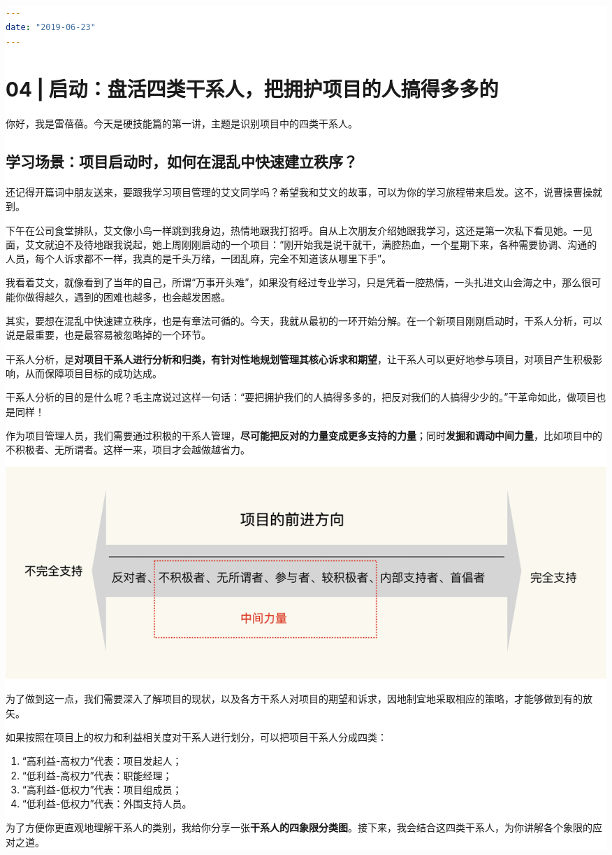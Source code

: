 ```yaml
---
date: "2019-06-23"
---  
```

      
# 04 | 启动：盘活四类干系人，把拥护项目的人搞得多多的
你好，我是雷蓓蓓。今天是硬技能篇的第一讲，主题是识别项目中的四类干系人。

## 学习场景：项目启动时，如何在混乱中快速建立秩序？

还记得开篇词中朋友送来，要跟我学习项目管理的艾文同学吗？希望我和艾文的故事，可以为你的学习旅程带来启发。这不，说曹操曹操就到。

下午在公司食堂排队，艾文像小鸟一样跳到我身边，热情地跟我打招呼。自从上次朋友介绍她跟我学习，这还是第一次私下看见她。一见面，艾文就迫不及待地跟我说起，她上周刚刚启动的一个项目：“刚开始我是说干就干，满腔热血，一个星期下来，各种需要协调、沟通的人员，每个人诉求都不一样，我真的是千头万绪，一团乱麻，完全不知道该从哪里下手”。

我看着艾文，就像看到了当年的自己，所谓“万事开头难”，如果没有经过专业学习，只是凭着一腔热情，一头扎进文山会海之中，那么很可能你做得越久，遇到的困难也越多，也会越发困惑。

其实，要想在混乱中快速建立秩序，也是有章法可循的。今天，我就从最初的一环开始分解。在一个新项目刚刚启动时，干系人分析，可以说是最重要，也是最容易被忽略掉的一个环节。

干系人分析，是**对项目干系人进行分析和归类，有针对性地规划管理其核心诉求和期望**，让干系人可以更好地参与项目，对项目产生积极影响，从而保障项目目标的成功达成。



干系人分析的目的是什么呢？毛主席说过这样一句话：“要把拥护我们的人搞得多多的，把反对我们的人搞得少少的。”干革命如此，做项目也是同样！

作为项目管理人员，我们需要通过积极的干系人管理，**尽可能把反对的力量变成更多支持的力量**；同时**发掘和调动中间力量**，比如项目中的不积极者、无所谓者。这样一来，项目才会越做越省力。

![](./httpsstatic001geekbangorgresourceimage42cc426baaa566995699a0853c2e6f5990cc.png)

为了做到这一点，我们需要深入了解项目的现状，以及各方干系人对项目的期望和诉求，因地制宜地采取相应的策略，才能够做到有的放矢。

如果按照在项目上的权力和利益相关度对干系人进行划分，可以把项目干系人分成四类：

1.  “高利益-高权力”代表：项目发起人；
2.  “低利益-高权力”代表：职能经理；
3.  “高利益-低权力”代表：项目组成员；
4.  “低利益-低权力”代表：外围支持人员。

为了方便你更直观地理解干系人的类别，我给你分享一张**干系人的四象限分类图**。接下来，我会结合这四类干系人，为你讲解各个象限的应对之道。
